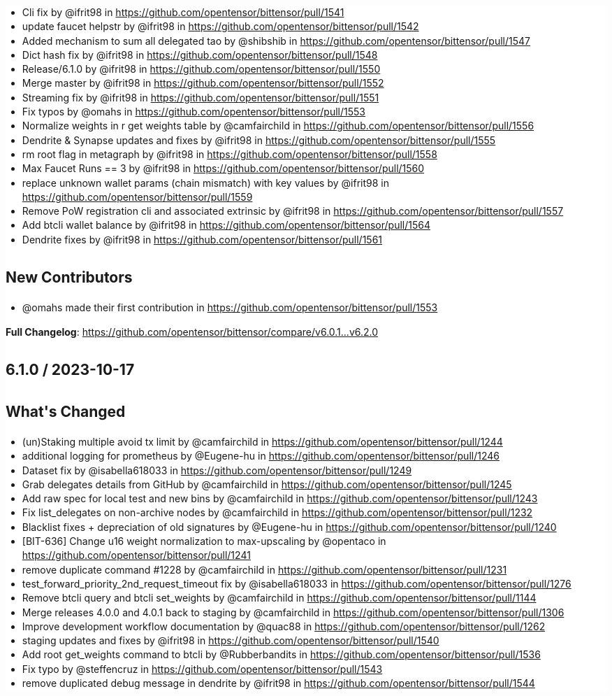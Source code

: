 - Cli fix by @ifrit98 in https://github.com/opentensor/bittensor/pull/1541
- update faucet helpstr by @ifrit98 in https://github.com/opentensor/bittensor/pull/1542
- Added mechanism to sum all delegated tao by @shibshib in https://github.com/opentensor/bittensor/pull/1547
- Dict hash fix by @ifrit98 in https://github.com/opentensor/bittensor/pull/1548
- Release/6.1.0 by @ifrit98 in https://github.com/opentensor/bittensor/pull/1550
- Merge master by @ifrit98 in https://github.com/opentensor/bittensor/pull/1552
- Streaming fix by @ifrit98 in https://github.com/opentensor/bittensor/pull/1551
- Fix typos by @omahs in https://github.com/opentensor/bittensor/pull/1553
- Normalize weights in r get weights table by @camfairchild in https://github.com/opentensor/bittensor/pull/1556
- Dendrite & Synapse updates and fixes by @ifrit98 in https://github.com/opentensor/bittensor/pull/1555
- rm root flag in metagraph by @ifrit98 in https://github.com/opentensor/bittensor/pull/1558
- Max Faucet Runs == 3 by @ifrit98 in https://github.com/opentensor/bittensor/pull/1560
- replace unknown wallet params (chain mismatch) with key values by @ifrit98 in https://github.com/opentensor/bittensor/pull/1559
- Remove PoW registration cli and associated extrinsic by @ifrit98 in https://github.com/opentensor/bittensor/pull/1557
- Add btcli wallet balance by @ifrit98 in https://github.com/opentensor/bittensor/pull/1564
- Dendrite fixes by @ifrit98 in https://github.com/opentensor/bittensor/pull/1561

## New Contributors

- @omahs made their first contribution in https://github.com/opentensor/bittensor/pull/1553

**Full Changelog**: https://github.com/opentensor/bittensor/compare/v6.0.1...v6.2.0

## 6.1.0 / 2023-10-17

## What's Changed

- (un)Staking multiple avoid tx limit by @camfairchild in https://github.com/opentensor/bittensor/pull/1244
- additional logging for prometheus by @Eugene-hu in https://github.com/opentensor/bittensor/pull/1246
- Dataset fix by @isabella618033 in https://github.com/opentensor/bittensor/pull/1249
- Grab delegates details from GitHub by @camfairchild in https://github.com/opentensor/bittensor/pull/1245
- Add raw spec for local test and new bins by @camfairchild in https://github.com/opentensor/bittensor/pull/1243
- Fix list_delegates on non-archive nodes by @camfairchild in https://github.com/opentensor/bittensor/pull/1232
- Blacklist fixes + depreciation of old signatures by @Eugene-hu in https://github.com/opentensor/bittensor/pull/1240
- [BIT-636] Change u16 weight normalization to max-upscaling by @opentaco in https://github.com/opentensor/bittensor/pull/1241
- remove duplicate command #1228 by @camfairchild in https://github.com/opentensor/bittensor/pull/1231
- test_forward_priority_2nd_request_timeout fix by @isabella618033 in https://github.com/opentensor/bittensor/pull/1276
- Remove btcli query and btcli set_weights by @camfairchild in https://github.com/opentensor/bittensor/pull/1144
- Merge releases 4.0.0 and 4.0.1 back to staging by @camfairchild in https://github.com/opentensor/bittensor/pull/1306
- Improve development workflow documentation by @quac88 in https://github.com/opentensor/bittensor/pull/1262
- staging updates and fixes by @ifrit98 in https://github.com/opentensor/bittensor/pull/1540
- Add root get_weights command to btcli by @Rubberbandits in https://github.com/opentensor/bittensor/pull/1536
- Fix typo by @steffencruz in https://github.com/opentensor/bittensor/pull/1543
- remove duplicated debug message in dendrite by @ifrit98 in https://github.com/opentensor/bittensor/pull/1544